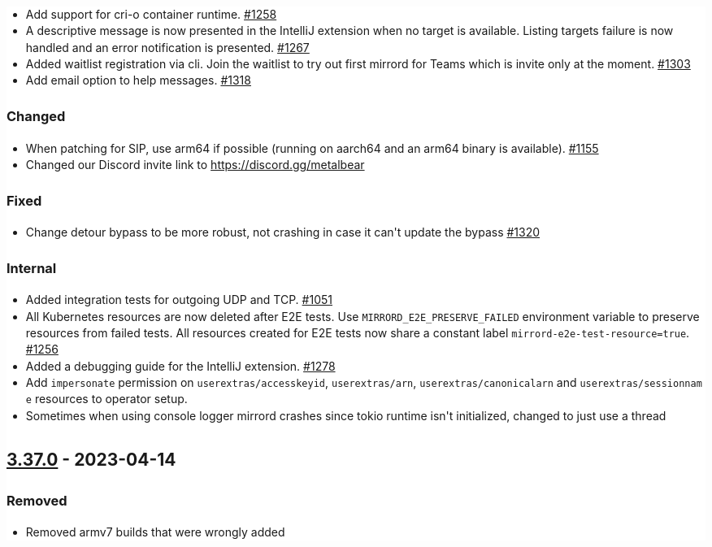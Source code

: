 - Add support for cri-o container runtime.
  [#1258](https://github.com/metalbear-co/mirrord/issues/1258)
- A descriptive message is now presented in the IntelliJ extension when no
  target is available. Listing targets failure is now handled and an error
  notification is presented.
  [#1267](https://github.com/metalbear-co/mirrord/issues/1267)
- Added waitlist registration via cli.
  Join the waitlist to try out first mirrord for Teams which is invite only at
  the moment. [#1303](https://github.com/metalbear-co/mirrord/issues/1303)
- Add email option to help messages.
  [#1318](https://github.com/metalbear-co/mirrord/issues/1318)


### Changed

- When patching for SIP, use arm64 if possible (running on aarch64 and an arm64
  binary is available).
  [#1155](https://github.com/metalbear-co/mirrord/issues/1155)
- Changed our Discord invite link to https://discord.gg/metalbear


### Fixed

- Change detour bypass to be more robust, not crashing in case it can't update
  the bypass [#1320](https://github.com/metalbear-co/mirrord/issues/1320)


### Internal

- Added integration tests for outgoing UDP and TCP.
  [#1051](https://github.com/metalbear-co/mirrord/issues/1051)
- All Kubernetes resources are now deleted after E2E tests. Use
  `MIRRORD_E2E_PRESERVE_FAILED` environment variable to preserve resources from
  failed tests. All resources created for E2E tests now share a constant label
  `mirrord-e2e-test-resource=true`.
  [#1256](https://github.com/metalbear-co/mirrord/issues/1256)
- Added a debugging guide for the IntelliJ extension.
  [#1278](https://github.com/metalbear-co/mirrord/issues/1278)
- Add `impersonate` permission on `userextras/accesskeyid`, `userextras/arn`,
  `userextras/canonicalarn` and `userextras/sessionname` resources to operator
  setup.
- Sometimes when using console logger mirrord crashes since tokio runtime isn't
  initialized, changed to just use a thread


## [3.37.0](https://github.com/metalbear-co/mirrord/tree/3.37.0) - 2023-04-14


### Removed

- Removed armv7 builds that were wrongly added

